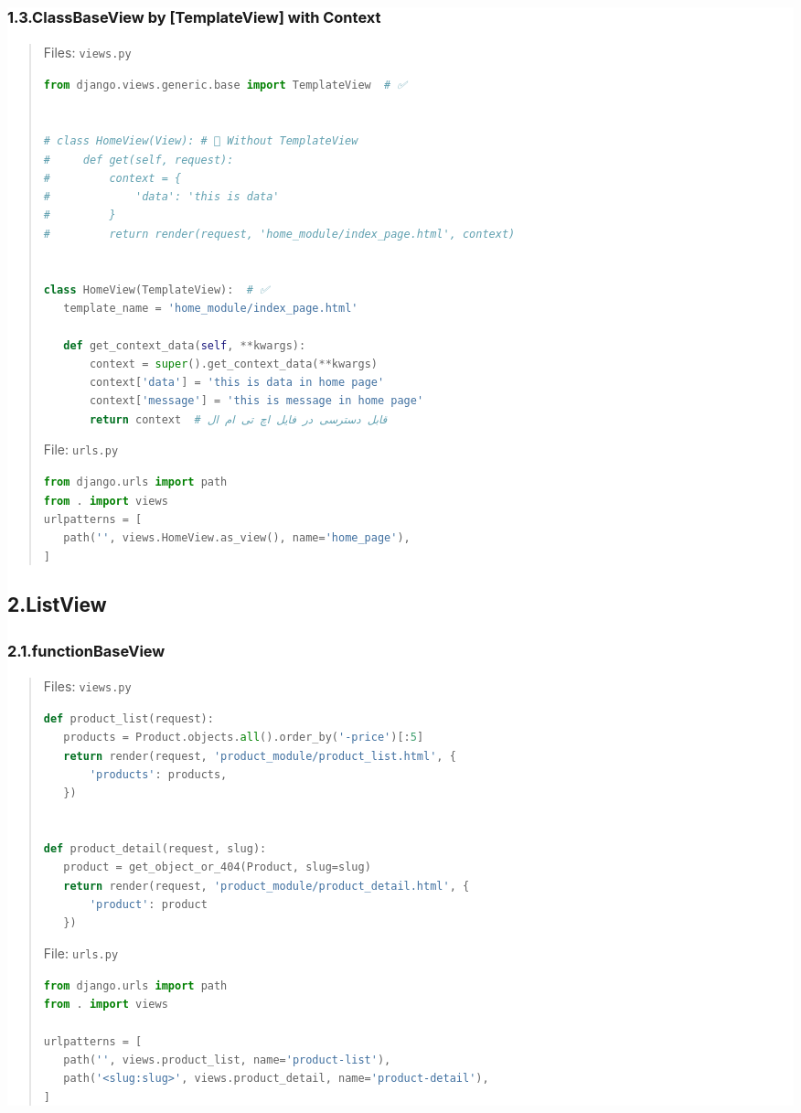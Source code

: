 ### 1.3.ClassBaseView by [TemplateView] with Context

> Files: `views.py`
>
>```python
>from django.views.generic.base import TemplateView  # ✅️ 
>
>
># class HomeView(View): # 📌️ Without TemplateView
>#     def get(self, request):
>#         context = {
>#             'data': 'this is data'
>#         }
>#         return render(request, 'home_module/index_page.html', context)
>
>
>class HomeView(TemplateView):  # ✅️ 
>    template_name = 'home_module/index_page.html'
>
>    def get_context_data(self, **kwargs):
>        context = super().get_context_data(**kwargs)
>        context['data'] = 'this is data in home page'
>        context['message'] = 'this is message in home page'
>        return context  # قابل دسترسی در فایل اچ تی ام ال
>```
> File: `urls.py`
>```python
>from django.urls import path
>from . import views
>urlpatterns = [
>    path('', views.HomeView.as_view(), name='home_page'),
>]
>```

## 2.ListView

### 2.1.functionBaseView

> Files: `views.py`
> ```python
> def product_list(request):
>    products = Product.objects.all().order_by('-price')[:5]
>    return render(request, 'product_module/product_list.html', {
>        'products': products,
>    })
>
>
> def product_detail(request, slug):
>    product = get_object_or_404(Product, slug=slug)
>    return render(request, 'product_module/product_detail.html', {
>        'product': product
>    })
>```
> File: `urls.py`
>```python
>from django.urls import path
>from . import views
>
>urlpatterns = [
>    path('', views.product_list, name='product-list'),
>    path('<slug:slug>', views.product_detail, name='product-detail'),
>]
>```